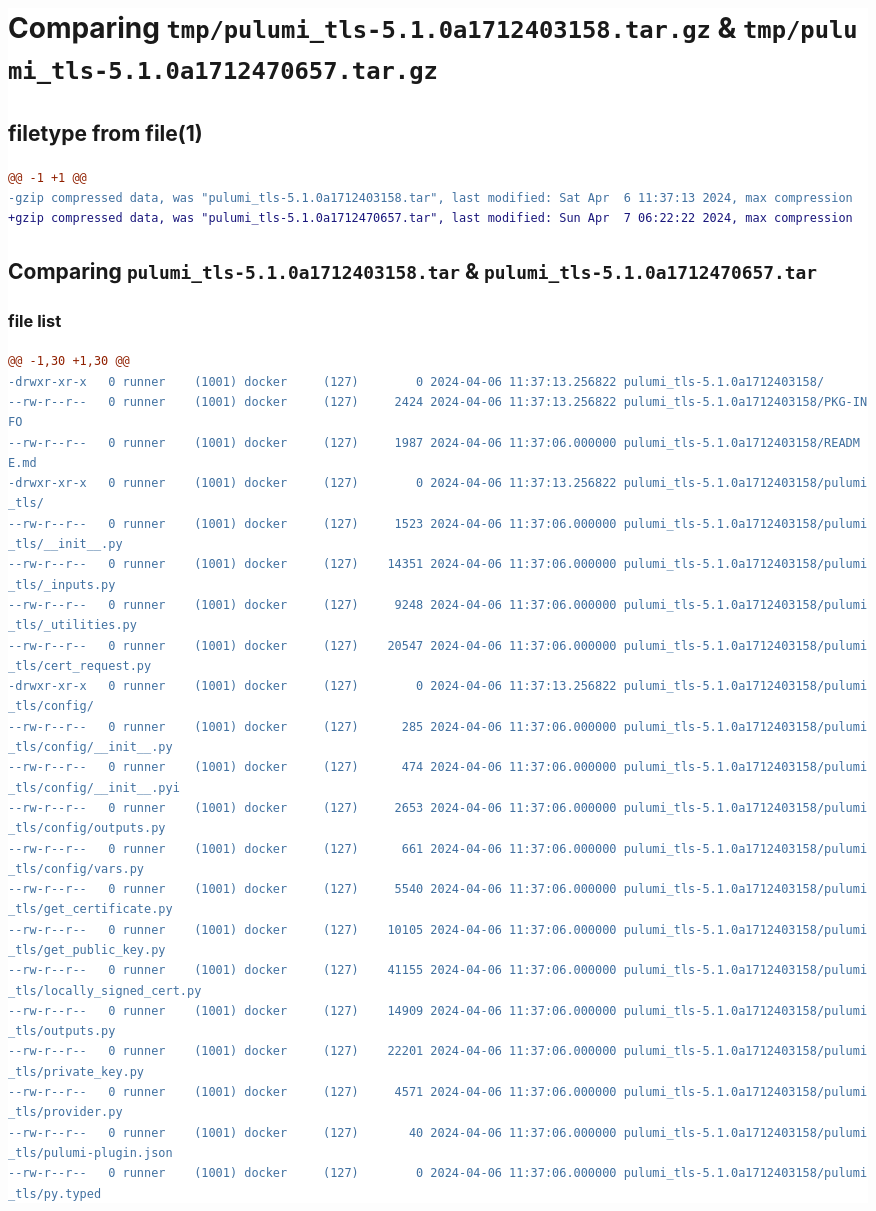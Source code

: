 # Comparing `tmp/pulumi_tls-5.1.0a1712403158.tar.gz` & `tmp/pulumi_tls-5.1.0a1712470657.tar.gz`

## filetype from file(1)

```diff
@@ -1 +1 @@
-gzip compressed data, was "pulumi_tls-5.1.0a1712403158.tar", last modified: Sat Apr  6 11:37:13 2024, max compression
+gzip compressed data, was "pulumi_tls-5.1.0a1712470657.tar", last modified: Sun Apr  7 06:22:22 2024, max compression
```

## Comparing `pulumi_tls-5.1.0a1712403158.tar` & `pulumi_tls-5.1.0a1712470657.tar`

### file list

```diff
@@ -1,30 +1,30 @@
-drwxr-xr-x   0 runner    (1001) docker     (127)        0 2024-04-06 11:37:13.256822 pulumi_tls-5.1.0a1712403158/
--rw-r--r--   0 runner    (1001) docker     (127)     2424 2024-04-06 11:37:13.256822 pulumi_tls-5.1.0a1712403158/PKG-INFO
--rw-r--r--   0 runner    (1001) docker     (127)     1987 2024-04-06 11:37:06.000000 pulumi_tls-5.1.0a1712403158/README.md
-drwxr-xr-x   0 runner    (1001) docker     (127)        0 2024-04-06 11:37:13.256822 pulumi_tls-5.1.0a1712403158/pulumi_tls/
--rw-r--r--   0 runner    (1001) docker     (127)     1523 2024-04-06 11:37:06.000000 pulumi_tls-5.1.0a1712403158/pulumi_tls/__init__.py
--rw-r--r--   0 runner    (1001) docker     (127)    14351 2024-04-06 11:37:06.000000 pulumi_tls-5.1.0a1712403158/pulumi_tls/_inputs.py
--rw-r--r--   0 runner    (1001) docker     (127)     9248 2024-04-06 11:37:06.000000 pulumi_tls-5.1.0a1712403158/pulumi_tls/_utilities.py
--rw-r--r--   0 runner    (1001) docker     (127)    20547 2024-04-06 11:37:06.000000 pulumi_tls-5.1.0a1712403158/pulumi_tls/cert_request.py
-drwxr-xr-x   0 runner    (1001) docker     (127)        0 2024-04-06 11:37:13.256822 pulumi_tls-5.1.0a1712403158/pulumi_tls/config/
--rw-r--r--   0 runner    (1001) docker     (127)      285 2024-04-06 11:37:06.000000 pulumi_tls-5.1.0a1712403158/pulumi_tls/config/__init__.py
--rw-r--r--   0 runner    (1001) docker     (127)      474 2024-04-06 11:37:06.000000 pulumi_tls-5.1.0a1712403158/pulumi_tls/config/__init__.pyi
--rw-r--r--   0 runner    (1001) docker     (127)     2653 2024-04-06 11:37:06.000000 pulumi_tls-5.1.0a1712403158/pulumi_tls/config/outputs.py
--rw-r--r--   0 runner    (1001) docker     (127)      661 2024-04-06 11:37:06.000000 pulumi_tls-5.1.0a1712403158/pulumi_tls/config/vars.py
--rw-r--r--   0 runner    (1001) docker     (127)     5540 2024-04-06 11:37:06.000000 pulumi_tls-5.1.0a1712403158/pulumi_tls/get_certificate.py
--rw-r--r--   0 runner    (1001) docker     (127)    10105 2024-04-06 11:37:06.000000 pulumi_tls-5.1.0a1712403158/pulumi_tls/get_public_key.py
--rw-r--r--   0 runner    (1001) docker     (127)    41155 2024-04-06 11:37:06.000000 pulumi_tls-5.1.0a1712403158/pulumi_tls/locally_signed_cert.py
--rw-r--r--   0 runner    (1001) docker     (127)    14909 2024-04-06 11:37:06.000000 pulumi_tls-5.1.0a1712403158/pulumi_tls/outputs.py
--rw-r--r--   0 runner    (1001) docker     (127)    22201 2024-04-06 11:37:06.000000 pulumi_tls-5.1.0a1712403158/pulumi_tls/private_key.py
--rw-r--r--   0 runner    (1001) docker     (127)     4571 2024-04-06 11:37:06.000000 pulumi_tls-5.1.0a1712403158/pulumi_tls/provider.py
--rw-r--r--   0 runner    (1001) docker     (127)       40 2024-04-06 11:37:06.000000 pulumi_tls-5.1.0a1712403158/pulumi_tls/pulumi-plugin.json
--rw-r--r--   0 runner    (1001) docker     (127)        0 2024-04-06 11:37:06.000000 pulumi_tls-5.1.0a1712403158/pulumi_tls/py.typed
```
